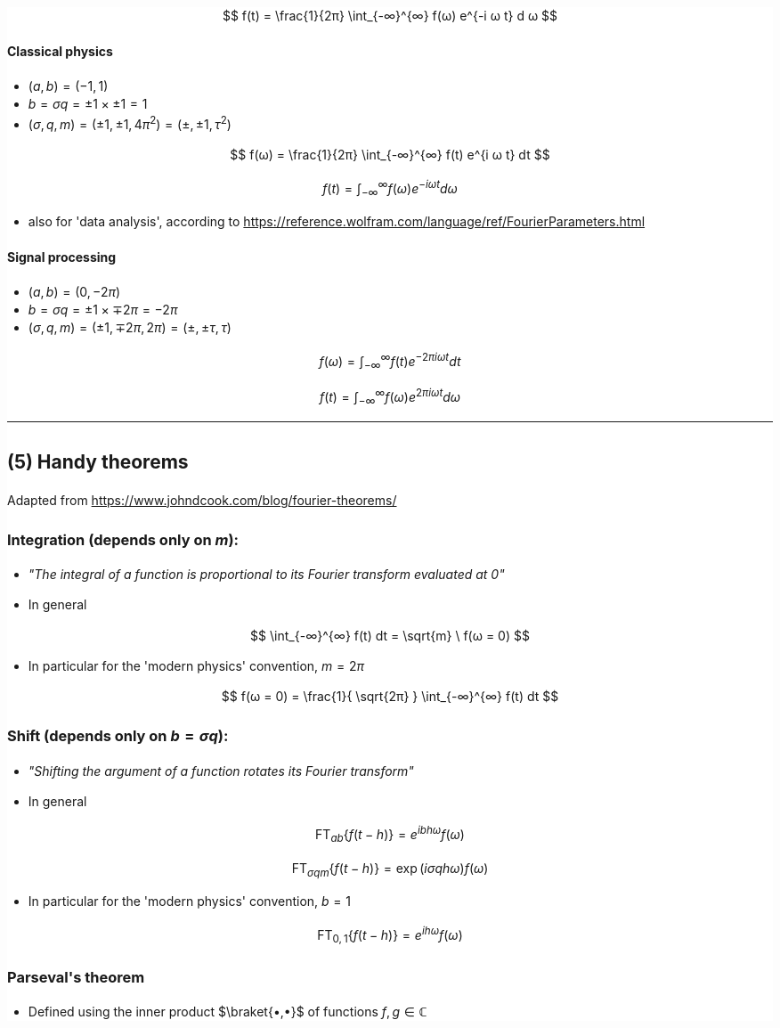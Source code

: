 $$ f(t) = \frac{1}{2π} \int_{-∞}^{∞} f(ω) e^{-i ω t} d ω $$


#### Classical physics
- $(a, b) = (-1,1)$
- $b = σ q = ±1 × ±1 = 1$
- $(σ, q, m) = (±1, ±1, 4π^2) = (±, ±1, τ^2)$


$$ f(ω) = \frac{1}{2π} \int_{-∞}^{∞} f(t) e^{i ω t} dt $$

$$ f(t) = \int_{-∞}^{∞} f(ω) e^{-i ω t} d ω $$ 
- also for 'data analysis', according to https://reference.wolfram.com/language/ref/FourierParameters.html

#### Signal processing
- $(a, b) = (0,-2π)$
- $b = σ q = ±1 × ∓2π = -2π$
- $(σ, q, m) = (±1, ∓2π, 2π) = (±, ±τ, τ)$

$$ f(ω) = \int_{-∞}^{∞} f(t) e^{-2π i ω t} dt $$

$$ f(t) = \int_{-∞}^{∞} f(ω) e^{2π i ω t} d ω $$


---
## (5) Handy theorems

Adapted from https://www.johndcook.com/blog/fourier-theorems/


### Integration (depends only on $m$):
- _"The integral of a function is proportional to its Fourier transform evaluated at 0"_

- In general

$$ \int_{-∞}^{∞} f(t) dt = \sqrt{m} \ f(ω = 0) $$

- In particular for the 'modern physics' convention, $m = 2π$

$$ f(ω = 0) = \frac{1}{ \sqrt{2π} } \int_{-∞}^{∞} f(t) dt $$


### Shift (depends only on $b = σ q$):
- _"Shifting the argument of a function rotates its Fourier transform"_

- In general

$$ \text{FT}_{a b}\lbrace f(t - h) \rbrace  = e^{i b h ω} f(ω) $$

$$\text{FT}_{σ q m}\lbrace f(t - h) \rbrace = \exp(i σ q h ω) f(ω) $$

- In particular for the 'modern physics' convention, $b = 1$

$$ \text{FT}_{0,1}\lbrace f(t - h) \rbrace = e^{i h ω} f(ω) $$


### Parseval's theorem
- Defined using the inner product $\braket{•,•}$ of functions $f, g \in \mathbb{C}$

